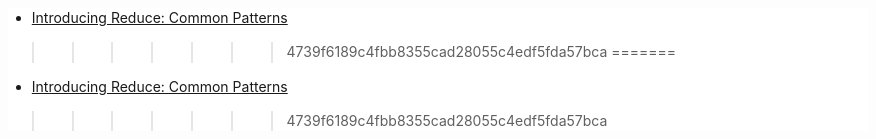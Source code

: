 - [Introducing Reduce: Common Patterns](https://egghead.io/lessons/javascript-introducing-reduce-common-patterns)
>>>>>>> 4739f6189c4fbb8355cad28055c4edf5fda57bca
=======
- [Introducing Reduce: Common Patterns](https://egghead.io/lessons/javascript-introducing-reduce-common-patterns)
>>>>>>> 4739f6189c4fbb8355cad28055c4edf5fda57bca
